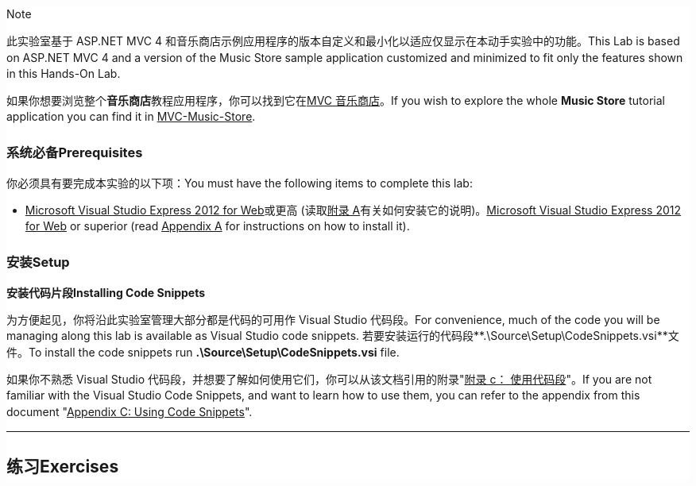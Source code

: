 > [!NOTE]
> <span data-ttu-id="11ad3-128">此实验室基于 ASP.NET MVC 4 和音乐商店示例应用程序的版本自定义和最小化以适应仅显示在本动手实验中的功能。</span><span class="sxs-lookup"><span data-stu-id="11ad3-128">This Lab is based on ASP.NET MVC 4 and a version of the Music Store sample application customized and minimized to fit only the features shown in this Hands-On Lab.</span></span>
> 
> <span data-ttu-id="11ad3-129">如果你想要浏览整个**音乐商店**教程应用程序，你可以找到它在[MVC 音乐商店](https://github.com/evilDave/MVC-Music-Store)。</span><span class="sxs-lookup"><span data-stu-id="11ad3-129">If you wish to explore the whole **Music Store** tutorial application you can find it in [MVC-Music-Store](https://github.com/evilDave/MVC-Music-Store).</span></span>


<a id="Prerequisites"></a>

<a id="Prerequisites"></a>
### <a name="prerequisites"></a><span data-ttu-id="11ad3-130">系统必备</span><span class="sxs-lookup"><span data-stu-id="11ad3-130">Prerequisites</span></span>

<span data-ttu-id="11ad3-131">你必须具有要完成本实验的以下项：</span><span class="sxs-lookup"><span data-stu-id="11ad3-131">You must have the following items to complete this lab:</span></span>

- <span data-ttu-id="11ad3-132">[Microsoft Visual Studio Express 2012 for Web](https://www.microsoft.com/visualstudio/eng/products/visual-studio-express-for-web)或更高 (读取[附录 A](#AppendixA)有关如何安装它的说明)。</span><span class="sxs-lookup"><span data-stu-id="11ad3-132">[Microsoft Visual Studio Express 2012 for Web](https://www.microsoft.com/visualstudio/eng/products/visual-studio-express-for-web) or superior (read [Appendix A](#AppendixA) for instructions on how to install it).</span></span>

<a id="Setup"></a>

<a id="Setup"></a>
### <a name="setup"></a><span data-ttu-id="11ad3-133">安装</span><span class="sxs-lookup"><span data-stu-id="11ad3-133">Setup</span></span>

<span data-ttu-id="11ad3-134">**安装代码片段**</span><span class="sxs-lookup"><span data-stu-id="11ad3-134">**Installing Code Snippets**</span></span>

<span data-ttu-id="11ad3-135">为方便起见，你将沿此实验室管理大部分都是代码的可用作 Visual Studio 代码段。</span><span class="sxs-lookup"><span data-stu-id="11ad3-135">For convenience, much of the code you will be managing along this lab is available as Visual Studio code snippets.</span></span> <span data-ttu-id="11ad3-136">若要安装运行的代码段**.\Source\Setup\CodeSnippets.vsi**文件。</span><span class="sxs-lookup"><span data-stu-id="11ad3-136">To install the code snippets run **.\Source\Setup\CodeSnippets.vsi** file.</span></span>

<span data-ttu-id="11ad3-137">如果你不熟悉 Visual Studio 代码段，并想要了解如何使用它们，你可以从该文档引用的附录&quot;[附录 c： 使用代码段](#AppendixC)&quot;。</span><span class="sxs-lookup"><span data-stu-id="11ad3-137">If you are not familiar with the Visual Studio Code Snippets, and want to learn how to use them, you can refer to the appendix from this document &quot;[Appendix C: Using Code Snippets](#AppendixC)&quot;.</span></span>

* * *

<a id="Exercises"></a>

<a id="Exercises"></a>
## <a name="exercises"></a><span data-ttu-id="11ad3-138">练习</span><span class="sxs-lookup"><span data-stu-id="11ad3-138">Exercises</span></span>
